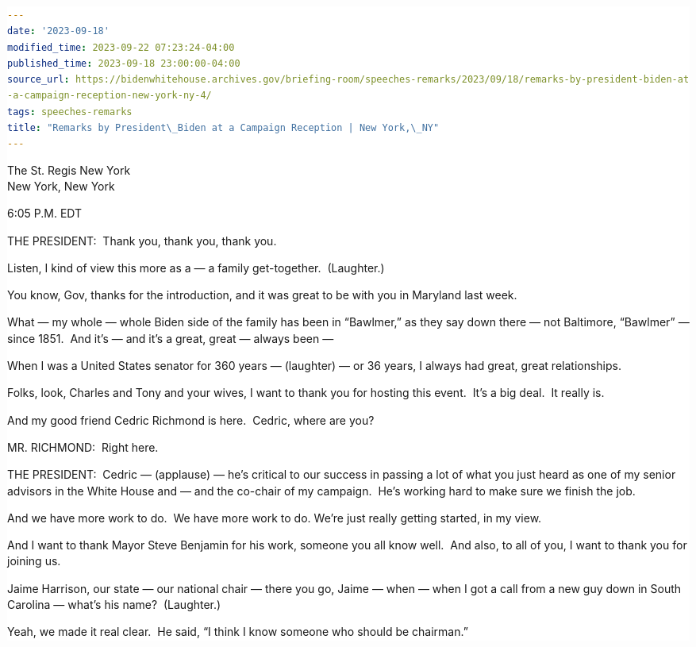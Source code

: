```yaml
---
date: '2023-09-18'
modified_time: 2023-09-22 07:23:24-04:00
published_time: 2023-09-18 23:00:00-04:00
source_url: https://bidenwhitehouse.archives.gov/briefing-room/speeches-remarks/2023/09/18/remarks-by-president-biden-at-a-campaign-reception-new-york-ny-4/
tags: speeches-remarks
title: "Remarks by President\_Biden at a Campaign Reception | New York,\_NY"
---
```

 
The St. Regis New York  
New York, New York

6:05 P.M. EDT

THE PRESIDENT:  Thank you, thank you, thank you. 

Listen, I kind of view this more as a — a family get-together.
 (Laughter.)

You know, Gov, thanks for the introduction, and it was great to be with
you in Maryland last week. 

What — my whole — whole Biden side of the family has been in “Bawlmer,”
as they say down there — not Baltimore, “Bawlmer” — since 1851.  And
it’s — and it’s a great, great — always been —

When I was a United States senator for 360 years — (laughter) — or 36
years, I always had great, great relationships.

Folks, look, Charles and Tony and your wives, I want to thank you for
hosting this event.  It’s a big deal.  It really is. 

And my good friend Cedric Richmond is here.  Cedric, where are you?

MR. RICHMOND:  Right here.

THE PRESIDENT:  Cedric — (applause) — he’s critical to our success in
passing a lot of what you just heard as one of my senior advisors in the
White House and — and the co-chair of my campaign.  He’s working hard to
make sure we finish the job. 

And we have more work to do.  We have more work to do. We’re just really
getting started, in my view.

And I want to thank Mayor Steve Benjamin for his work, someone you all
know well.  And also, to all of you, I want to thank you for joining
us. 

Jaime Harrison, our state — our national chair — there you go, Jaime —
when — when I got a call from a new guy down in South Carolina — what’s
his name?  (Laughter.)

Yeah, we made it real clear.  He said, “I think I know someone who
should be chairman.” 
